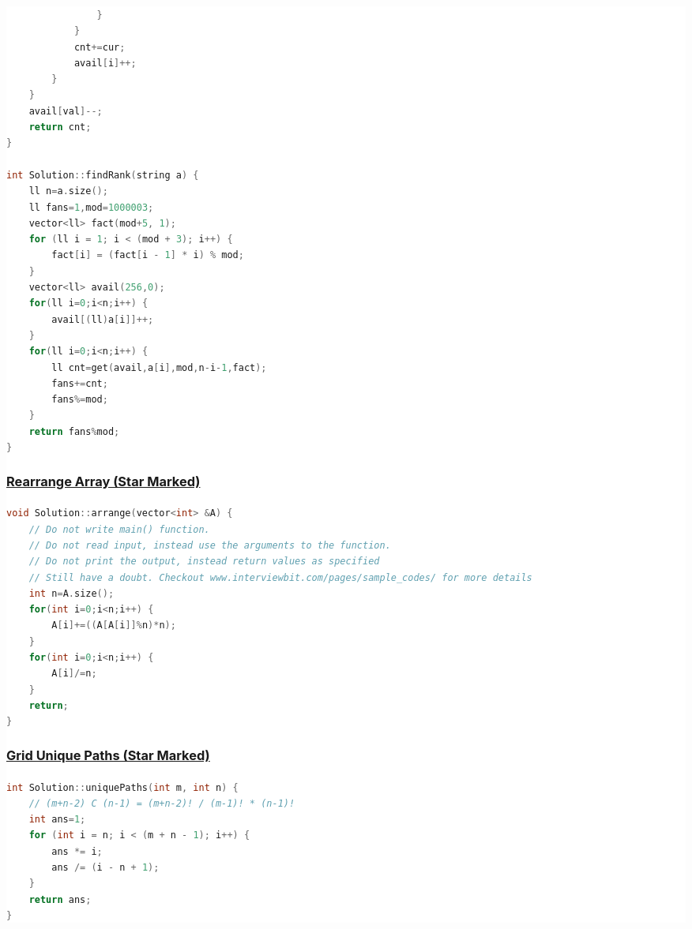 ```cpp
                }
            }
            cnt+=cur;
            avail[i]++;
        }
    }
    avail[val]--;
    return cnt;
}

int Solution::findRank(string a) {
    ll n=a.size();
    ll fans=1,mod=1000003;
    vector<ll> fact(mod+5, 1);
    for (ll i = 1; i < (mod + 3); i++) {
        fact[i] = (fact[i - 1] * i) % mod;
    }
    vector<ll> avail(256,0);
    for(ll i=0;i<n;i++) {
        avail[(ll)a[i]]++;
    }
    for(ll i=0;i<n;i++) {
        ll cnt=get(avail,a[i],mod,n-i-1,fact);
        fans+=cnt;
        fans%=mod;
    }
    return fans%mod;
}
```

### [Rearrange Array (Star Marked)](https://www.interviewbit.com/problems/rearrange-array/)

```cpp
void Solution::arrange(vector<int> &A) {
    // Do not write main() function.
    // Do not read input, instead use the arguments to the function.
    // Do not print the output, instead return values as specified
    // Still have a doubt. Checkout www.interviewbit.com/pages/sample_codes/ for more details
    int n=A.size();
    for(int i=0;i<n;i++) {
        A[i]+=((A[A[i]]%n)*n);
    }
    for(int i=0;i<n;i++) {
        A[i]/=n;
    }
    return;
}
```

### [Grid Unique Paths (Star Marked)](https://www.interviewbit.com/problems/grid-unique-paths/)

```cpp
int Solution::uniquePaths(int m, int n) {
    // (m+n-2) C (n-1) = (m+n-2)! / (m-1)! * (n-1)!
    int ans=1;
    for (int i = n; i < (m + n - 1); i++) {
        ans *= i;
        ans /= (i - n + 1);
    }
    return ans;
}
```
